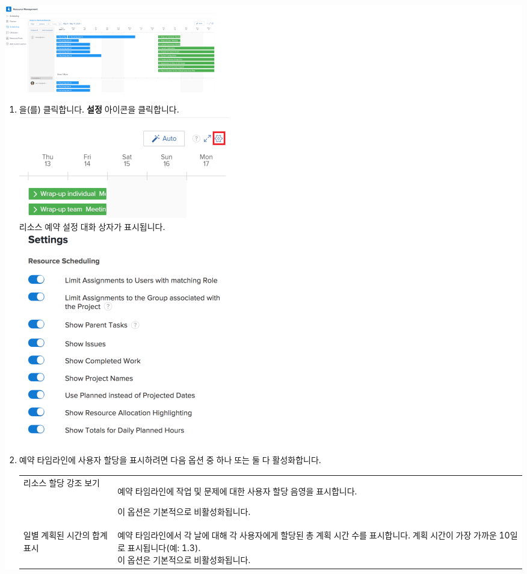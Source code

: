   ![](assets/scheduling-tab-global-resourcing-area-nwe-350x145.png)

1. 을(를) 클릭합니다. **설정** 아이콘을 클릭합니다.\
   ![scheduling_settings_icon.png](assets/scheduling-settings-icon-350x169.png)\
   리소스 예약 설정 대화 상자가 표시됩니다.\
   ![RS_scheduling_tab_all_settings__4_.png](assets/rs-scheduling-tab-all-settings--4--350x348.png)

1. 예약 타임라인에 사용자 할당을 표시하려면 다음 옵션 중 하나 또는 둘 다 활성화합니다.

   <table style="table-layout:auto"> 
    <col> 
    <col> 
    <tbody> 
     <tr> 
      <td role="rowheader">리소스 할당 강조 보기</td> 
      <td> <p>예약 타임라인에 작업 및 문제에 대한 사용자 할당 음영을 표시합니다. </p> <p>이 옵션은 기본적으로 비활성화됩니다.</p> </td> 
     </tr> 
     <tr> 
      <td role="rowheader">일별 계획된 시간의 합계 표시</td> 
      <td>예약 타임라인에서 각 날에 대해 각 사용자에게 할당된 총 계획 시간 수를 표시합니다. 계획 시간이 가장 가까운 10일로 표시됩니다(예: 1.3).<br>이 옵션은 기본적으로 비활성화됩니다.</td> 
     </tr> 
    </tbody> 
   </table>
